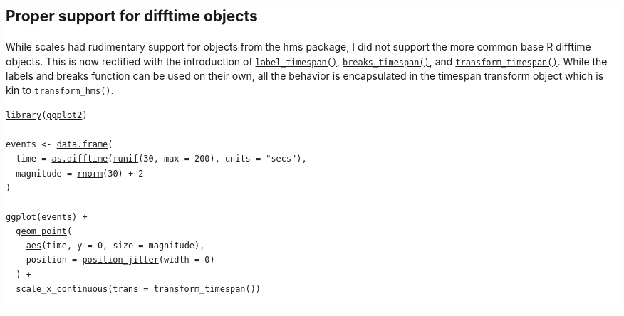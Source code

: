 ## Proper support for difftime objects

While scales had rudimentary support for objects from the hms package, I did not support the more common base R difftime objects. This is now rectified with the introduction of [`label_timespan()`](https://scales.r-lib.org/reference/label_date.html), [`breaks_timespan()`](https://scales.r-lib.org/reference/breaks_timespan.html), and [`transform_timespan()`](https://scales.r-lib.org/reference/transform_timespan.html). While the labels and breaks function can be used on their own, all the behavior is encapsulated in the timespan transform object which is kin to [`transform_hms()`](https://scales.r-lib.org/reference/transform_timespan.html).

<div class="highlight">

<pre class='chroma'><code class='language-r' data-lang='r'><span class='kr'><a href='https://rdrr.io/r/base/library.html'>library</a></span><span class='o'>(</span><span class='nv'><a href='https://ggplot2.tidyverse.org'>ggplot2</a></span><span class='o'>)</span>

<span class='nv'>events</span> <span class='o'>&lt;-</span> <span class='nf'><a href='https://rdrr.io/r/base/data.frame.html'>data.frame</a></span><span class='o'>(</span>
  time <span class='o'>=</span> <span class='nf'><a href='https://rdrr.io/r/base/difftime.html'>as.difftime</a></span><span class='o'>(</span><span class='nf'><a href='https://rdrr.io/r/stats/Uniform.html'>runif</a></span><span class='o'>(</span><span class='m'>30</span>, max <span class='o'>=</span> <span class='m'>200</span><span class='o'>)</span>, units <span class='o'>=</span> <span class='s'>"secs"</span><span class='o'>)</span>,
  magnitude <span class='o'>=</span> <span class='nf'><a href='https://rdrr.io/r/stats/Normal.html'>rnorm</a></span><span class='o'>(</span><span class='m'>30</span><span class='o'>)</span> <span class='o'>+</span> <span class='m'>2</span>
<span class='o'>)</span>

<span class='nf'><a href='https://ggplot2.tidyverse.org/reference/ggplot.html'>ggplot</a></span><span class='o'>(</span><span class='nv'>events</span><span class='o'>)</span> <span class='o'>+</span> 
  <span class='nf'><a href='https://ggplot2.tidyverse.org/reference/geom_point.html'>geom_point</a></span><span class='o'>(</span>
    <span class='nf'><a href='https://ggplot2.tidyverse.org/reference/aes.html'>aes</a></span><span class='o'>(</span><span class='nv'>time</span>, y <span class='o'>=</span> <span class='m'>0</span>, size <span class='o'>=</span> <span class='nv'>magnitude</span><span class='o'>)</span>, 
    position <span class='o'>=</span> <span class='nf'><a href='https://ggplot2.tidyverse.org/reference/position_jitter.html'>position_jitter</a></span><span class='o'>(</span>width <span class='o'>=</span> <span class='m'>0</span><span class='o'>)</span>
  <span class='o'>)</span> <span class='o'>+</span> 
  <span class='nf'><a href='https://ggplot2.tidyverse.org/reference/scale_continuous.html'>scale_x_continuous</a></span><span class='o'>(</span>trans <span class='o'>=</span> <span class='nf'><a href='https://scales.r-lib.org/reference/transform_timespan.html'>transform_timespan</a></span><span class='o'>(</span><span class='o'>)</span><span class='o'>)</span>

</code></pre>